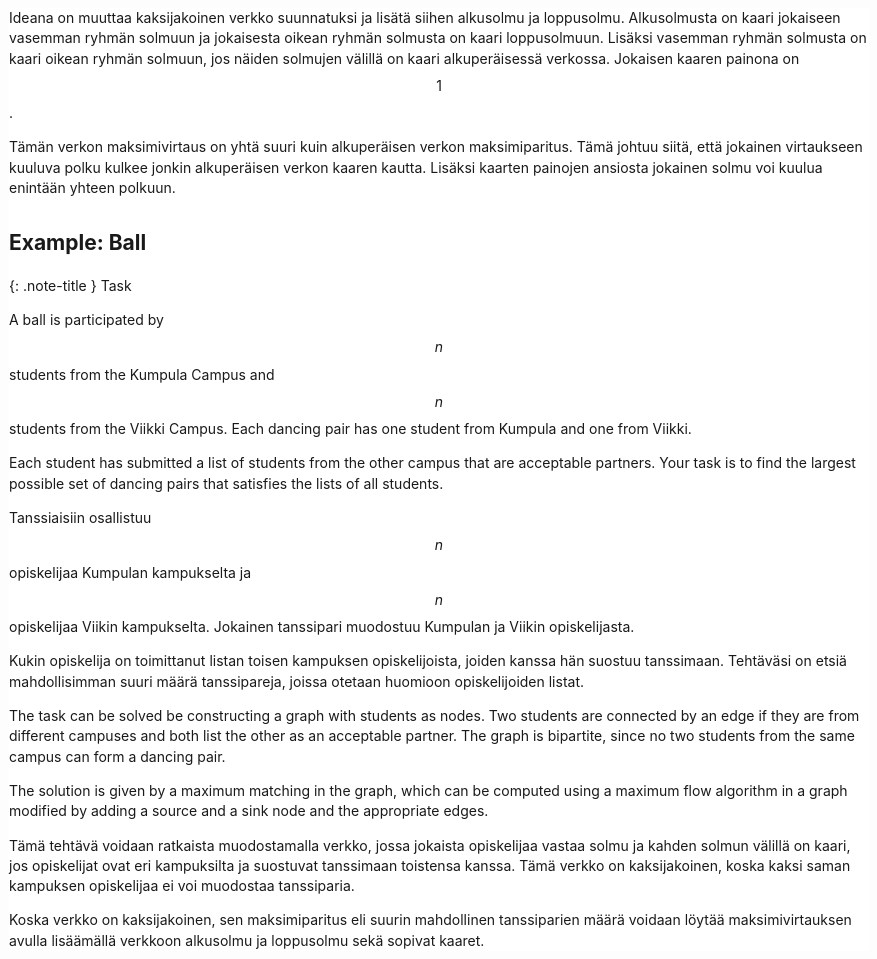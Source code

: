 Ideana on muuttaa kaksijakoinen verkko suunnatuksi ja lisätä siihen alkusolmu ja loppusolmu. Alkusolmusta on kaari jokaiseen vasemman ryhmän solmuun ja jokaisesta oikean ryhmän solmusta on kaari loppusolmuun. Lisäksi vasemman ryhmän solmusta on kaari oikean ryhmän solmuun, jos näiden solmujen välillä on kaari alkuperäisessä verkossa. Jokaisen kaaren painona on $$1$$.

Tämän verkon maksimivirtaus on yhtä suuri kuin alkuperäisen verkon maksimiparitus. Tämä johtuu siitä, että jokainen virtaukseen kuuluva polku kulkee jonkin alkuperäisen verkon kaaren kautta. Lisäksi kaarten painojen ansiosta jokainen solmu voi kuulua enintään yhteen polkuun.

## Example: Ball

{: .note-title }
Task
<div class="note" markdown="1">

A ball is participated by $$n$$ students from the Kumpula Campus and $$n$$ students from the Viikki Campus. Each dancing pair has one student from Kumpula and one from Viikki. 

Each student has submitted a list of students from the other campus that are acceptable partners. Your task is to find the largest possible set of dancing pairs that satisfies the lists of all students.

Tanssiaisiin osallistuu $$n$$ opiskelijaa Kumpulan kampukselta ja $$n$$ opiskelijaa Viikin kampukselta. Jokainen tanssipari muodostuu Kumpulan ja Viikin opiskelijasta.

Kukin opiskelija on toimittanut listan toisen kampuksen opiskelijoista, joiden kanssa hän suostuu tanssimaan. Tehtäväsi on etsiä mahdollisimman suuri määrä tanssipareja, joissa otetaan huomioon opiskelijoiden listat.

</div>

The task can be solved be constructing a graph with students as nodes. Two students are connected by an edge if they are from different campuses and both list the other as an acceptable partner. The graph is bipartite, since no two students from the same campus can form a dancing pair.

The solution is given by a maximum matching in the graph, which can be computed using a maximum flow algorithm in a graph modified by adding a source and a sink node and the appropriate edges.

Tämä tehtävä voidaan ratkaista muodostamalla verkko, jossa jokaista opiskelijaa vastaa solmu ja kahden solmun välillä on kaari, jos opiskelijat ovat eri kampuksilta ja suostuvat tanssimaan toistensa kanssa. Tämä verkko on kaksijakoinen, koska kaksi saman kampuksen opiskelijaa ei voi muodostaa tanssiparia.

Koska verkko on kaksijakoinen, sen maksimiparitus eli suurin mahdollinen tanssiparien määrä voidaan löytää maksimivirtauksen avulla lisäämällä verkkoon alkusolmu ja loppusolmu sekä sopivat kaaret.
